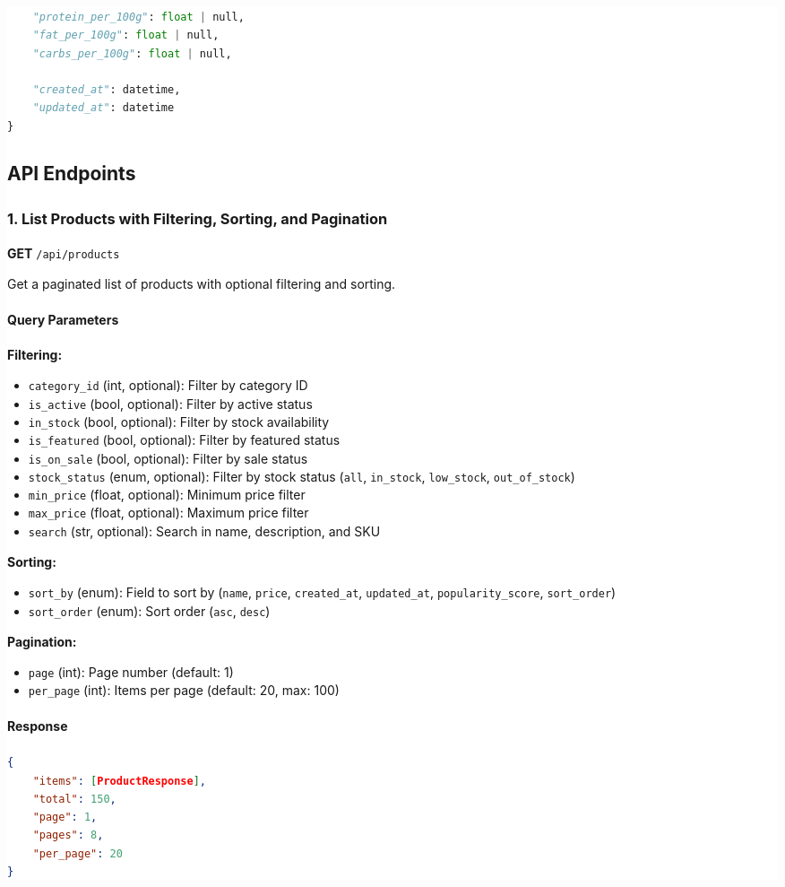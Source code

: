 ```python
    "protein_per_100g": float | null,
    "fat_per_100g": float | null,
    "carbs_per_100g": float | null,

    "created_at": datetime,
    "updated_at": datetime
}
```

## API Endpoints

### 1. List Products with Filtering, Sorting, and Pagination

**GET** `/api/products`

Get a paginated list of products with optional filtering and sorting.

#### Query Parameters

**Filtering:**
- `category_id` (int, optional): Filter by category ID
- `is_active` (bool, optional): Filter by active status
- `in_stock` (bool, optional): Filter by stock availability
- `is_featured` (bool, optional): Filter by featured status
- `is_on_sale` (bool, optional): Filter by sale status
- `stock_status` (enum, optional): Filter by stock status (`all`, `in_stock`, `low_stock`, `out_of_stock`)
- `min_price` (float, optional): Minimum price filter
- `max_price` (float, optional): Maximum price filter
- `search` (str, optional): Search in name, description, and SKU

**Sorting:**
- `sort_by` (enum): Field to sort by (`name`, `price`, `created_at`, `updated_at`, `popularity_score`, `sort_order`)
- `sort_order` (enum): Sort order (`asc`, `desc`)

**Pagination:**
- `page` (int): Page number (default: 1)
- `per_page` (int): Items per page (default: 20, max: 100)

#### Response

```json
{
    "items": [ProductResponse],
    "total": 150,
    "page": 1,
    "pages": 8,
    "per_page": 20
}
```
